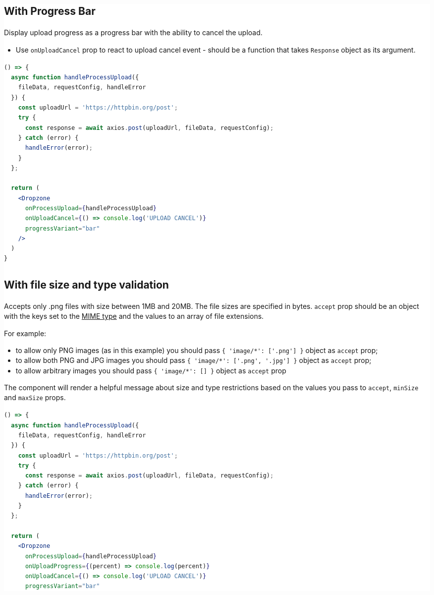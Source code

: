 ## With Progress Bar
Display upload progress as a progress bar with the ability to cancel the upload.

- Use `onUploadCancel` prop to react to upload cancel event - should be a function that takes `Response` object as its argument. 

```jsx live
() => {
  async function handleProcessUpload({
    fileData, requestConfig, handleError
  }) {
    const uploadUrl = 'https://httpbin.org/post';
    try {
      const response = await axios.post(uploadUrl, fileData, requestConfig);
    } catch (error) {
      handleError(error);
    }
  };

  return (
    <Dropzone
      onProcessUpload={handleProcessUpload}
      onUploadCancel={() => console.log('UPLOAD CANCEL')}
      progressVariant="bar"
    />
  )
}
```

## With file size and type validation

Accepts only .png files with size between 1MB and 20MB. The file sizes are specified in bytes.
`accept` prop should be an object with the keys set to the [MIME type](https://developer.mozilla.org/en-US/docs/Web/HTTP/Basics_of_HTTP/MIME_types/Common_types) and the values to an array of file extensions.

For example:
- to allow only PNG images (as in this example) you should pass `{ 'image/*': ['.png'] }` object as `accept` prop;
- to allow both PNG and JPG images you should pass `{ 'image/*': ['.png', '.jpg'] }` object as `accept` prop;
- to allow arbitrary images you should pass `{ 'image/*': [] }` object as `accept` prop

The component will render a helpful message about size and type restrictions based on the values you pass to `accept`, `minSize` and `maxSize` props.

```jsx live
() => {
  async function handleProcessUpload({
    fileData, requestConfig, handleError
  }) {
    const uploadUrl = 'https://httpbin.org/post';
    try {
      const response = await axios.post(uploadUrl, fileData, requestConfig);
    } catch (error) {
      handleError(error);
    }
  };

  return (
    <Dropzone
      onProcessUpload={handleProcessUpload}
      onUploadProgress={(percent) => console.log(percent)}
      onUploadCancel={() => console.log('UPLOAD CANCEL')}
      progressVariant="bar"
```